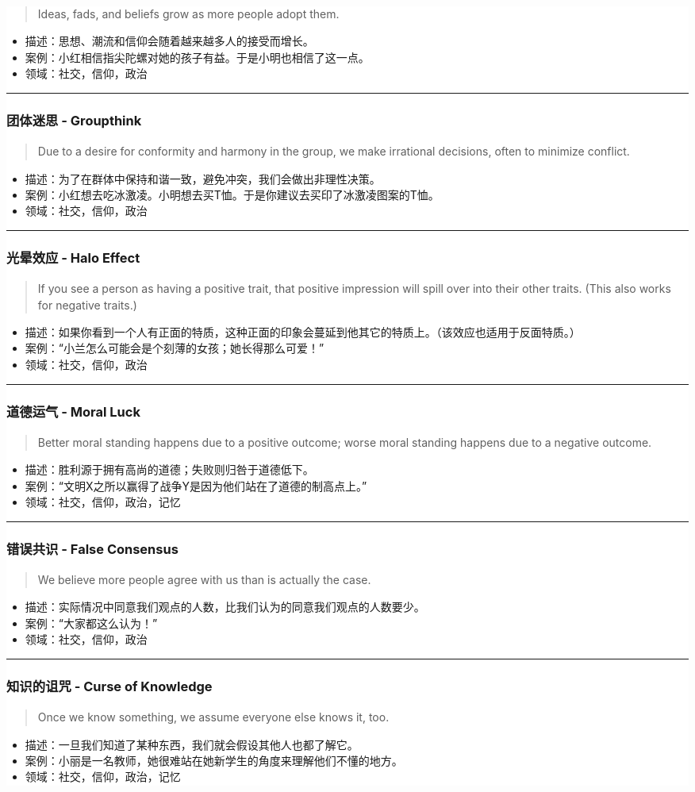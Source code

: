 >Ideas, fads, and beliefs grow as more people adopt them.

- 描述：思想、潮流和信仰会随着越来越多人的接受而增长。
- 案例：小红相信指尖陀螺对她的孩子有益。于是小明也相信了这一点。
- 领域：社交，信仰，政治


---
### 团体迷思 - Groupthink

>Due to a desire for conformity and harmony in the group, we make irrational decisions, often to minimize conflict.

- 描述：为了在群体中保持和谐一致，避免冲突，我们会做出非理性决策。
- 案例：小红想去吃冰激凌。小明想去买T恤。于是你建议去买印了冰激凌图案的T恤。
- 领域：社交，信仰，政治


---
### 光晕效应 - Halo Effect

> If you see a person as having a positive trait, that positive impression will spill over into their other traits. (This also works for negative traits.)

- 描述：如果你看到一个人有正面的特质，这种正面的印象会蔓延到他其它的特质上。（该效应也适用于反面特质。）
- 案例：“小兰怎么可能会是个刻薄的女孩；她长得那么可爱！”
- 领域：社交，信仰，政治


---
### 道德运气 - Moral Luck

>Better moral standing happens due to a positive outcome; worse moral standing happens due to a negative outcome.

- 描述：胜利源于拥有高尚的道德；失败则归咎于道德低下。
- 案例：“文明X之所以赢得了战争Y是因为他们站在了道德的制高点上。”
- 领域：社交，信仰，政治，记忆


---
### 错误共识 - False Consensus

>We believe more people agree with us than is actually the case.

- 描述：实际情况中同意我们观点的人数，比我们认为的同意我们观点的人数要少。
- 案例：“大家都这么认为！”
- 领域：社交，信仰，政治


---
### 知识的诅咒 - Curse of Knowledge

>Once we know something, we assume everyone else knows it, too.

- 描述：一旦我们知道了某种东西，我们就会假设其他人也都了解它。
- 案例：小丽是一名教师，她很难站在她新学生的角度来理解他们不懂的地方。
- 领域：社交，信仰，政治，记忆
